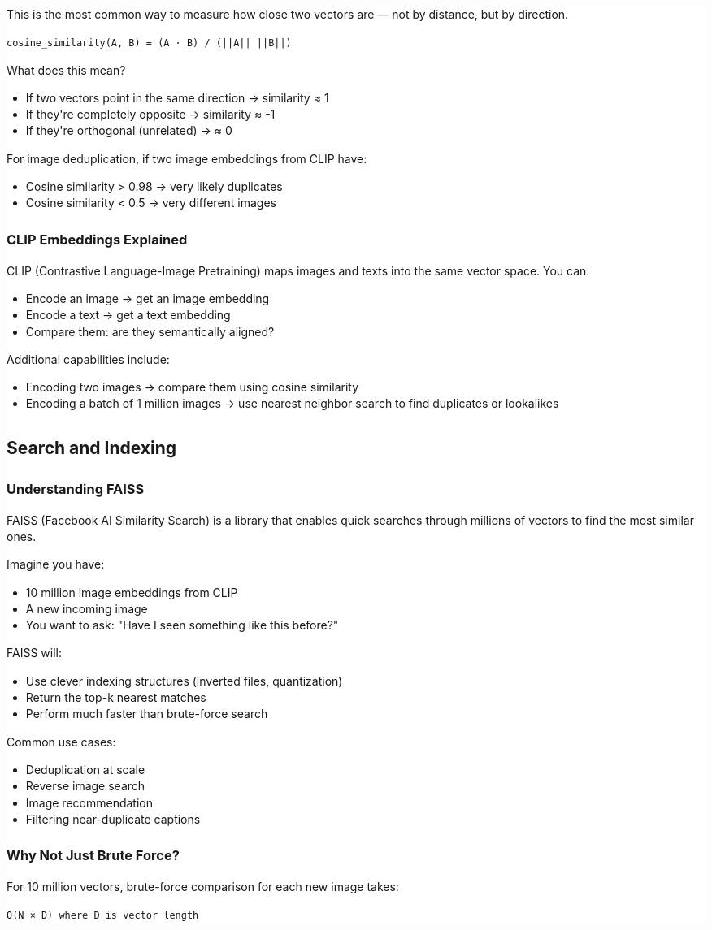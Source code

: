 This is the most common way to measure how close two vectors are — not by distance, but by direction.

```
cosine_similarity(A, B) = (A · B) / (||A|| ||B||)
```

What does this mean?
- If two vectors point in the same direction → similarity ≈ 1
- If they're completely opposite → similarity ≈ -1
- If they're orthogonal (unrelated) → ≈ 0

For image deduplication, if two image embeddings from CLIP have:
- Cosine similarity > 0.98 → very likely duplicates
- Cosine similarity < 0.5 → very different images

### CLIP Embeddings Explained

CLIP (Contrastive Language-Image Pretraining) maps images and texts into the same vector space. You can:
- Encode an image → get an image embedding
- Encode a text → get a text embedding
- Compare them: are they semantically aligned?

Additional capabilities include:
- Encoding two images → compare them using cosine similarity
- Encoding a batch of 1 million images → use nearest neighbor search to find duplicates or lookalikes

## Search and Indexing
### Understanding FAISS

FAISS (Facebook AI Similarity Search) is a library that enables quick searches through millions of vectors to find the most similar ones.

Imagine you have:
- 10 million image embeddings from CLIP
- A new incoming image
- You want to ask: "Have I seen something like this before?"

FAISS will:
- Use clever indexing structures (inverted files, quantization)
- Return the top-k nearest matches
- Perform much faster than brute-force search

Common use cases:
- Deduplication at scale
- Reverse image search
- Image recommendation
- Filtering near-duplicate captions

### Why Not Just Brute Force?

For 10 million vectors, brute-force comparison for each new image takes:
```
O(N × D) where D is vector length
```
